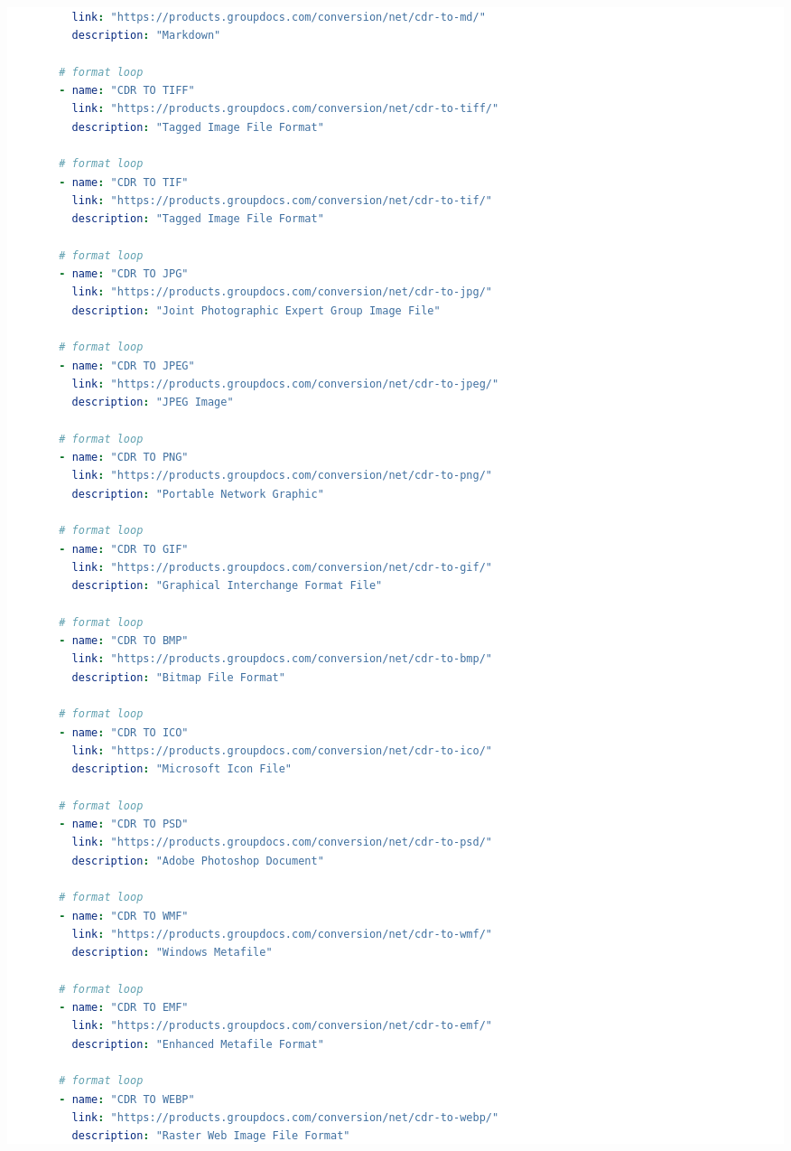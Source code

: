 ```yaml
          link: "https://products.groupdocs.com/conversion/net/cdr-to-md/"
          description: "Markdown"

        # format loop
        - name: "CDR TO TIFF"
          link: "https://products.groupdocs.com/conversion/net/cdr-to-tiff/"
          description: "Tagged Image File Format"

        # format loop
        - name: "CDR TO TIF"
          link: "https://products.groupdocs.com/conversion/net/cdr-to-tif/"
          description: "Tagged Image File Format"

        # format loop
        - name: "CDR TO JPG"
          link: "https://products.groupdocs.com/conversion/net/cdr-to-jpg/"
          description: "Joint Photographic Expert Group Image File"

        # format loop
        - name: "CDR TO JPEG"
          link: "https://products.groupdocs.com/conversion/net/cdr-to-jpeg/"
          description: "JPEG Image"

        # format loop
        - name: "CDR TO PNG"
          link: "https://products.groupdocs.com/conversion/net/cdr-to-png/"
          description: "Portable Network Graphic"

        # format loop
        - name: "CDR TO GIF"
          link: "https://products.groupdocs.com/conversion/net/cdr-to-gif/"
          description: "Graphical Interchange Format File"

        # format loop
        - name: "CDR TO BMP"
          link: "https://products.groupdocs.com/conversion/net/cdr-to-bmp/"
          description: "Bitmap File Format"

        # format loop
        - name: "CDR TO ICO"
          link: "https://products.groupdocs.com/conversion/net/cdr-to-ico/"
          description: "Microsoft Icon File"

        # format loop
        - name: "CDR TO PSD"
          link: "https://products.groupdocs.com/conversion/net/cdr-to-psd/"
          description: "Adobe Photoshop Document"

        # format loop
        - name: "CDR TO WMF"
          link: "https://products.groupdocs.com/conversion/net/cdr-to-wmf/"
          description: "Windows Metafile"

        # format loop
        - name: "CDR TO EMF"
          link: "https://products.groupdocs.com/conversion/net/cdr-to-emf/"
          description: "Enhanced Metafile Format"

        # format loop
        - name: "CDR TO WEBP"
          link: "https://products.groupdocs.com/conversion/net/cdr-to-webp/"
          description: "Raster Web Image File Format"

```